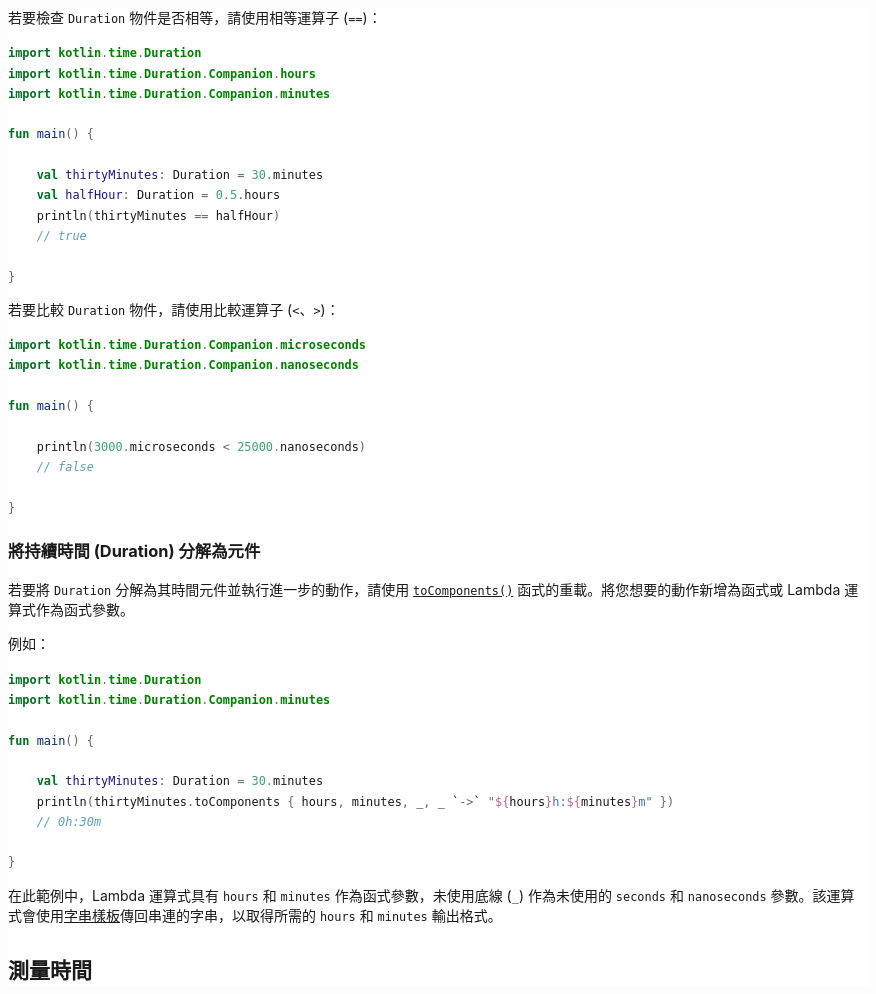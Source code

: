 若要檢查 `Duration` 物件是否相等，請使用相等運算子 (`==`)：

```kotlin
import kotlin.time.Duration
import kotlin.time.Duration.Companion.hours
import kotlin.time.Duration.Companion.minutes

fun main() {

    val thirtyMinutes: Duration = 30.minutes
    val halfHour: Duration = 0.5.hours
    println(thirtyMinutes == halfHour)
    // true

}
```

若要比較 `Duration` 物件，請使用比較運算子 (`<`、`>`)：

```kotlin
import kotlin.time.Duration.Companion.microseconds
import kotlin.time.Duration.Companion.nanoseconds

fun main() {

    println(3000.microseconds < 25000.nanoseconds)
    // false

}
```

### 將持續時間 (Duration) 分解為元件

若要將 `Duration` 分解為其時間元件並執行進一步的動作，請使用 [`toComponents()`](https://kotlinlang.org/api/latest/jvm/stdlib/kotlin.time/-duration/to-components.html) 函式的重載。將您想要的動作新增為函式或 Lambda 運算式作為函式參數。

例如：

```kotlin
import kotlin.time.Duration
import kotlin.time.Duration.Companion.minutes

fun main() {

    val thirtyMinutes: Duration = 30.minutes
    println(thirtyMinutes.toComponents { hours, minutes, _, _ `->` "${hours}h:${minutes}m" })
    // 0h:30m

}
```

在此範例中，Lambda 運算式具有 `hours` 和 `minutes` 作為函式參數，未使用底線 (`_`) 作為未使用的 `seconds` 和 `nanoseconds` 參數。該運算式會使用[字串樣板](strings#string-templates)傳回串連的字串，以取得所需的 `hours` 和 `minutes` 輸出格式。

## 測量時間
